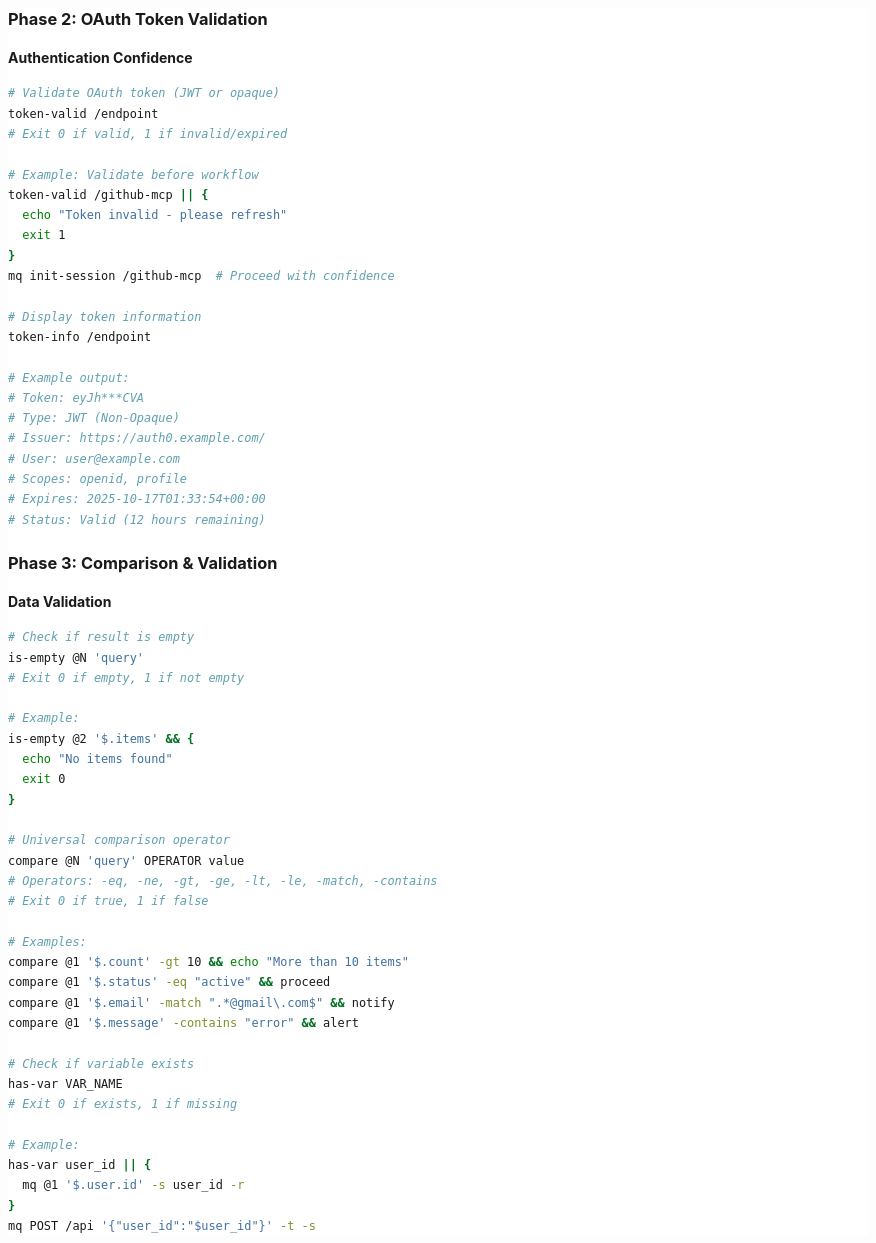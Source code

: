 ### Phase 2: OAuth Token Validation
**Authentication Confidence**

```bash
# Validate OAuth token (JWT or opaque)
token-valid /endpoint
# Exit 0 if valid, 1 if invalid/expired

# Example: Validate before workflow
token-valid /github-mcp || {
  echo "Token invalid - please refresh"
  exit 1
}
mq init-session /github-mcp  # Proceed with confidence

# Display token information
token-info /endpoint

# Example output:
# Token: eyJh***CVA
# Type: JWT (Non-Opaque)
# Issuer: https://auth0.example.com/
# User: user@example.com
# Scopes: openid, profile
# Expires: 2025-10-17T01:33:54+00:00
# Status: Valid (12 hours remaining)
```

### Phase 3: Comparison & Validation
**Data Validation**

```bash
# Check if result is empty
is-empty @N 'query'
# Exit 0 if empty, 1 if not empty

# Example:
is-empty @2 '$.items' && {
  echo "No items found"
  exit 0
}

# Universal comparison operator
compare @N 'query' OPERATOR value
# Operators: -eq, -ne, -gt, -ge, -lt, -le, -match, -contains
# Exit 0 if true, 1 if false

# Examples:
compare @1 '$.count' -gt 10 && echo "More than 10 items"
compare @1 '$.status' -eq "active" && proceed
compare @1 '$.email' -match ".*@gmail\.com$" && notify
compare @1 '$.message' -contains "error" && alert

# Check if variable exists
has-var VAR_NAME
# Exit 0 if exists, 1 if missing

# Example:
has-var user_id || {
  mq @1 '$.user.id' -s user_id -r
}
mq POST /api '{"user_id":"$user_id"}' -t -s
```
